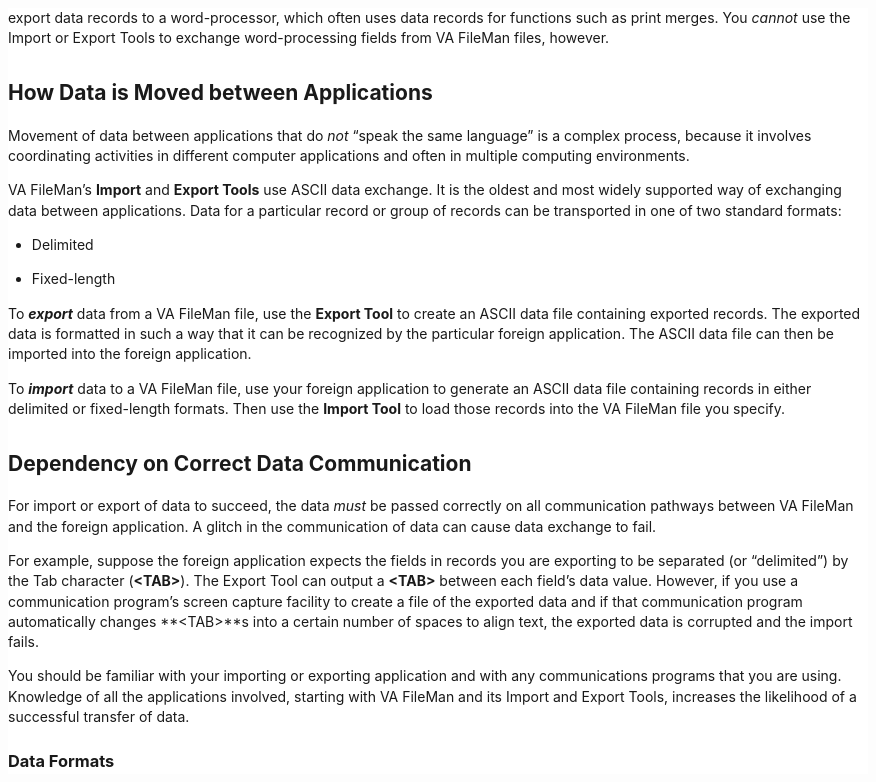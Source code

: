 export data records to a word-processor, which often uses data records
for functions such as print merges. You *cannot* use the Import or
Export Tools to exchange word-processing fields from VA FileMan files,
however.

## How Data is Moved between Applications

Movement of data between applications that do *not* “speak the same
language” is a complex process, because it involves coordinating
activities in different computer applications and often in multiple
computing environments.

VA FileMan’s **Import** and **Export Tools** use ASCII data exchange. It
is the oldest and most widely supported way of exchanging data between
applications. Data for a particular record or group of records can be
transported in one of two standard formats:

- Delimited

- Fixed-length

To ***export*** data from a VA FileMan file, use the **Export Tool** to
create an ASCII data file containing exported records. The exported data
is formatted in such a way that it can be recognized by the particular
foreign application. The ASCII data file can then be imported into the
foreign application.

To ***import*** data to a VA FileMan file, use your foreign application
to generate an ASCII data file containing records in either delimited or
fixed-length formats. Then use the **Import Tool** to load those records
into the VA FileMan file you specify.

## Dependency on Correct Data Communication

For import or export of data to succeed, the data *must* be passed
correctly on all communication pathways between VA FileMan and the
foreign application. A glitch in the communication of data can cause
data exchange to fail.

For example, suppose the foreign application expects the fields in
records you are exporting to be separated (or “delimited”) by the Tab
character (**\<TAB\>**). The Export Tool can output a **\<TAB\>**
between each field’s data value. However, if you use a communication
program’s screen capture facility to create a file of the exported data
and if that communication program automatically changes **\<TAB\>**s
into a certain number of spaces to align text, the exported data is
corrupted and the import fails.

You should be familiar with your importing or exporting application and
with any communications programs that you are using. Knowledge of all
the applications involved, starting with VA FileMan and its Import and
Export Tools, increases the likelihood of a successful transfer of data.

### Data Formats
